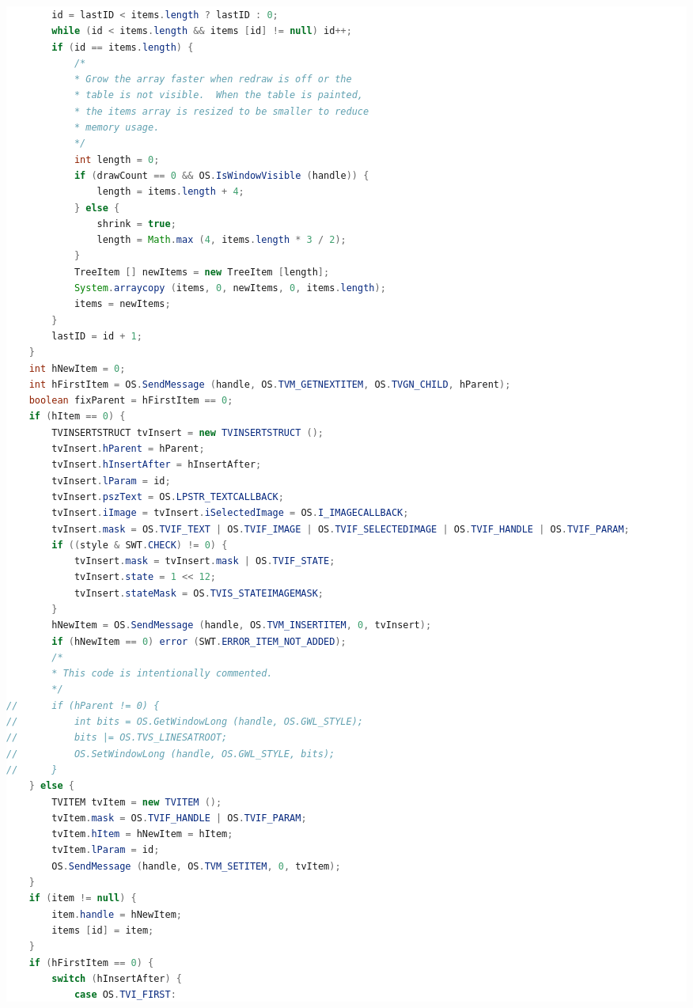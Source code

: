 ```java
		id = lastID < items.length ? lastID : 0;
		while (id < items.length && items [id] != null) id++;
		if (id == items.length) {
			/*
			* Grow the array faster when redraw is off or the
			* table is not visible.  When the table is painted,
			* the items array is resized to be smaller to reduce
			* memory usage.
			*/
			int length = 0;
			if (drawCount == 0 && OS.IsWindowVisible (handle)) {
				length = items.length + 4;
			} else {
				shrink = true;
				length = Math.max (4, items.length * 3 / 2);
			}
			TreeItem [] newItems = new TreeItem [length];
			System.arraycopy (items, 0, newItems, 0, items.length);
			items = newItems;
		}
		lastID = id + 1;
	}
	int hNewItem = 0;
	int hFirstItem = OS.SendMessage (handle, OS.TVM_GETNEXTITEM, OS.TVGN_CHILD, hParent);
	boolean fixParent = hFirstItem == 0;
	if (hItem == 0) {
		TVINSERTSTRUCT tvInsert = new TVINSERTSTRUCT ();
		tvInsert.hParent = hParent;
		tvInsert.hInsertAfter = hInsertAfter;
		tvInsert.lParam = id;
		tvInsert.pszText = OS.LPSTR_TEXTCALLBACK;
		tvInsert.iImage = tvInsert.iSelectedImage = OS.I_IMAGECALLBACK;
		tvInsert.mask = OS.TVIF_TEXT | OS.TVIF_IMAGE | OS.TVIF_SELECTEDIMAGE | OS.TVIF_HANDLE | OS.TVIF_PARAM;
		if ((style & SWT.CHECK) != 0) {
			tvInsert.mask = tvInsert.mask | OS.TVIF_STATE;
			tvInsert.state = 1 << 12;
			tvInsert.stateMask = OS.TVIS_STATEIMAGEMASK;
		}
		hNewItem = OS.SendMessage (handle, OS.TVM_INSERTITEM, 0, tvInsert);
		if (hNewItem == 0) error (SWT.ERROR_ITEM_NOT_ADDED);
		/*
		* This code is intentionally commented.
		*/
//		if (hParent != 0) {
//			int bits = OS.GetWindowLong (handle, OS.GWL_STYLE);
//			bits |= OS.TVS_LINESATROOT;
//			OS.SetWindowLong (handle, OS.GWL_STYLE, bits);
//		}
	} else {
		TVITEM tvItem = new TVITEM ();
		tvItem.mask = OS.TVIF_HANDLE | OS.TVIF_PARAM;
		tvItem.hItem = hNewItem = hItem;
		tvItem.lParam = id;
		OS.SendMessage (handle, OS.TVM_SETITEM, 0, tvItem);
	}
	if (item != null) {
		item.handle = hNewItem;
		items [id] = item;
	}
	if (hFirstItem == 0) {
		switch (hInsertAfter) {
			case OS.TVI_FIRST:
```